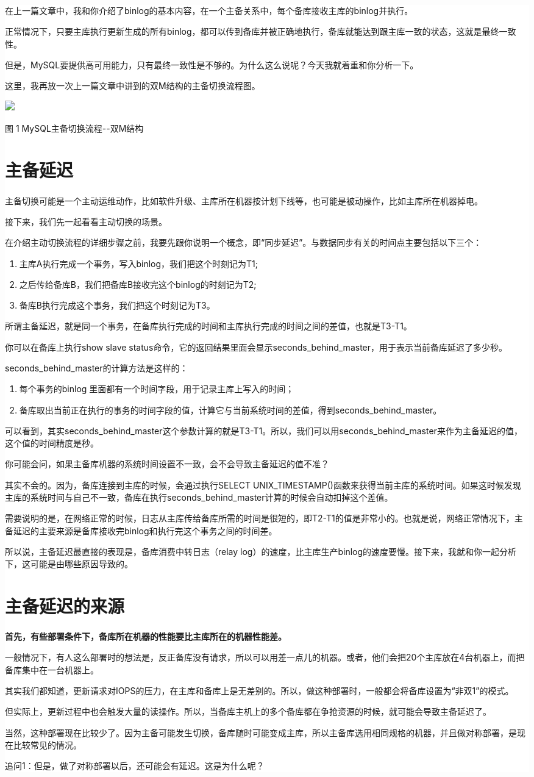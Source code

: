在上一篇文章中，我和你介绍了binlog的基本内容，在一个主备关系中，每个备库接收主库的binlog并执行。

正常情况下，只要主库执行更新生成的所有binlog，都可以传到备库并被正确地执行，备库就能达到跟主库一致的状态，这就是最终一致性。

但是，MySQL要提供高可用能力，只有最终一致性是不够的。为什么这么说呢？今天我就着重和你分析一下。

这里，我再放一次上一篇文章中讲到的双M结构的主备切换流程图。

![](https://static001.geekbang.org/resource/image/89/cc/89290bbcf454ff9a3dc5de42a85a69cc.png)

图 1 MySQL主备切换流程--双M结构

主备延迟
====

主备切换可能是一个主动运维动作，比如软件升级、主库所在机器按计划下线等，也可能是被动操作，比如主库所在机器掉电。

接下来，我们先一起看看主动切换的场景。

在介绍主动切换流程的详细步骤之前，我要先跟你说明一个概念，即“同步延迟”。与数据同步有关的时间点主要包括以下三个：

1.  主库A执行完成一个事务，写入binlog，我们把这个时刻记为T1;
    
2.  之后传给备库B，我们把备库B接收完这个binlog的时刻记为T2;
    
3.  备库B执行完成这个事务，我们把这个时刻记为T3。
    

所谓主备延迟，就是同一个事务，在备库执行完成的时间和主库执行完成的时间之间的差值，也就是T3-T1。

你可以在备库上执行show slave status命令，它的返回结果里面会显示seconds\_behind\_master，用于表示当前备库延迟了多少秒。

seconds\_behind\_master的计算方法是这样的：

1.  每个事务的binlog 里面都有一个时间字段，用于记录主库上写入的时间；
    
2.  备库取出当前正在执行的事务的时间字段的值，计算它与当前系统时间的差值，得到seconds\_behind\_master。
    

可以看到，其实seconds\_behind\_master这个参数计算的就是T3-T1。所以，我们可以用seconds\_behind\_master来作为主备延迟的值，这个值的时间精度是秒。

你可能会问，如果主备库机器的系统时间设置不一致，会不会导致主备延迟的值不准？

其实不会的。因为，备库连接到主库的时候，会通过执行SELECT UNIX\_TIMESTAMP()函数来获得当前主库的系统时间。如果这时候发现主库的系统时间与自己不一致，备库在执行seconds\_behind\_master计算的时候会自动扣掉这个差值。

需要说明的是，在网络正常的时候，日志从主库传给备库所需的时间是很短的，即T2-T1的值是非常小的。也就是说，网络正常情况下，主备延迟的主要来源是备库接收完binlog和执行完这个事务之间的时间差。

所以说，主备延迟最直接的表现是，备库消费中转日志（relay log）的速度，比主库生产binlog的速度要慢。接下来，我就和你一起分析下，这可能是由哪些原因导致的。

主备延迟的来源
=======

**首先，有些部署条件下，备库所在机器的性能要比主库所在的机器性能差。**

一般情况下，有人这么部署时的想法是，反正备库没有请求，所以可以用差一点儿的机器。或者，他们会把20个主库放在4台机器上，而把备库集中在一台机器上。

其实我们都知道，更新请求对IOPS的压力，在主库和备库上是无差别的。所以，做这种部署时，一般都会将备库设置为“非双1”的模式。

但实际上，更新过程中也会触发大量的读操作。所以，当备库主机上的多个备库都在争抢资源的时候，就可能会导致主备延迟了。

当然，这种部署现在比较少了。因为主备可能发生切换，备库随时可能变成主库，所以主备库选用相同规格的机器，并且做对称部署，是现在比较常见的情况。

追问1：但是，做了对称部署以后，还可能会有延迟。这是为什么呢？
